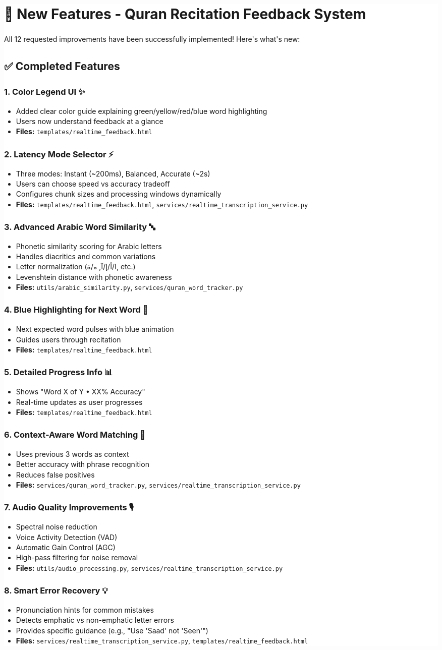 # 🚀 New Features - Quran Recitation Feedback System

All 12 requested improvements have been successfully implemented! Here's what's new:

## ✅ Completed Features

### 1. **Color Legend UI** ✨
- Added clear color guide explaining green/yellow/red/blue word highlighting
- Users now understand feedback at a glance
- **Files:** `templates/realtime_feedback.html`

### 2. **Latency Mode Selector** ⚡
- Three modes: Instant (~200ms), Balanced, Accurate (~2s)
- Users can choose speed vs accuracy tradeoff
- Configures chunk sizes and processing windows dynamically
- **Files:** `templates/realtime_feedback.html`, `services/realtime_transcription_service.py`

### 3. **Advanced Arabic Word Similarity** 🔤
- Phonetic similarity scoring for Arabic letters
- Handles diacritics and common variations
- Letter normalization (ا/أ/إ/آ, ه/ة, etc.)
- Levenshtein distance with phonetic awareness
- **Files:** `utils/arabic_similarity.py`, `services/quran_word_tracker.py`

### 4. **Blue Highlighting for Next Word** 🔵
- Next expected word pulses with blue animation
- Guides users through recitation
- **Files:** `templates/realtime_feedback.html`

### 5. **Detailed Progress Info** 📊
- Shows "Word X of Y • XX% Accuracy"
- Real-time updates as user progresses
- **Files:** `templates/realtime_feedback.html`

### 6. **Context-Aware Word Matching** 🎯
- Uses previous 3 words as context
- Better accuracy with phrase recognition
- Reduces false positives
- **Files:** `services/quran_word_tracker.py`, `services/realtime_transcription_service.py`

### 7. **Audio Quality Improvements** 🎙️
- Spectral noise reduction
- Voice Activity Detection (VAD)
- Automatic Gain Control (AGC)
- High-pass filtering for noise removal
- **Files:** `utils/audio_processing.py`, `services/realtime_transcription_service.py`

### 8. **Smart Error Recovery** 💡
- Pronunciation hints for common mistakes
- Detects emphatic vs non-emphatic letter errors
- Provides specific guidance (e.g., "Use 'Saad' not 'Seen'")
- **Files:** `services/realtime_transcription_service.py`, `templates/realtime_feedback.html`
